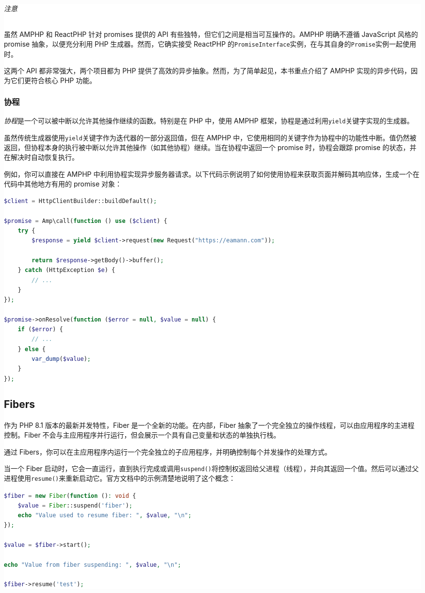 ###### 注意

虽然 AMPHP 和 ReactPHP 针对 promises 提供的 API 有些独特，但它们之间是相当可互操作的。AMPHP 明确不遵循 JavaScript 风格的 promise 抽象，以便充分利用 PHP 生成器。然而，它确实接受 ReactPHP 的`PromiseInterface`实例，在与其自身的`Promise`实例一起使用时。

这两个 API 都非常强大，两个项目都为 PHP 提供了高效的异步抽象。然而，为了简单起见，本书重点介绍了 AMPHP 实现的异步代码，因为它们更符合核心 PHP 功能。

### 协程

*协程*是一个可以被中断以允许其他操作继续的函数。特别是在 PHP 中，使用 AMPHP 框架，协程是通过利用`yield`关键字实现的生成器。

虽然传统生成器使用`yield`关键字作为迭代器的一部分返回值，但在 AMPHP 中，它使用相同的关键字作为协程中的功能性中断。值仍然被返回，但协程本身的执行被中断以允许其他操作（如其他协程）继续。当在协程中返回一个 promise 时，协程会跟踪 promise 的状态，并在解决时自动恢复执行。

例如，你可以直接在 AMPHP 中利用协程实现异步服务器请求。以下代码示例说明了如何使用协程来获取页面并解码其响应体，生成一个在代码中其他地方有用的 promise 对象：

```php
$client = HttpClientBuilder::buildDefault();

$promise = Amp\call(function () use ($client) {
    try {
        $response = yield $client->request(new Request("https://eamann.com"));

        return $response->getBody()->buffer();
    } catch (HttpException $e) {
        // ...
    }
});

$promise->onResolve(function ($error = null, $value = null) {
    if ($error) {
        // ...
    } else {
        var_dump($value);
    }
});
```

## Fibers

作为 PHP 8.1 版本的最新并发特性，Fiber 是一个全新的功能。在内部，Fiber 抽象了一个完全独立的操作线程，可以由应用程序的主进程控制。Fiber 不会与主应用程序并行运行，但会展示一个具有自己变量和状态的单独执行栈。

通过 Fibers，你可以在主应用程序内运行一个完全独立的子应用程序，并明确控制每个并发操作的处理方式。

当一个 Fiber 启动时，它会一直运行，直到执行完成或调用`suspend()`将控制权返回给父进程（线程），并向其返回一个值。然后可以通过父进程使用`resume()`来重新启动它。官方文档中的示例清楚地说明了这个概念：

```php
$fiber = new Fiber(function (): void {
    $value = Fiber::suspend('fiber');
    echo "Value used to resume fiber: ", $value, "\n";
});

$value = $fiber->start();

echo "Value from fiber suspending: ", $value, "\n";

$fiber->resume('test');
```

